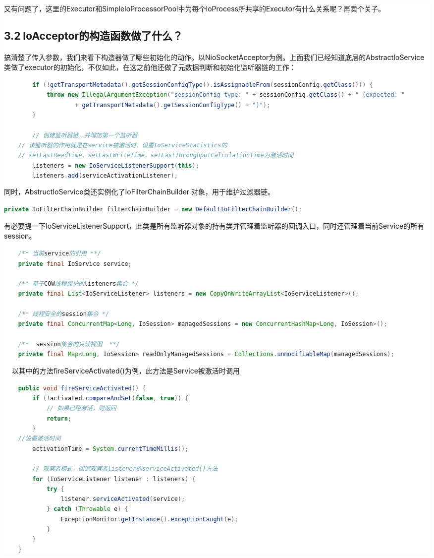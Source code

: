 又有问题了，这里的Executor和SimpleIoProcessorPool中为每个IoProcess所共享的Executor有什么关系呢？再卖个关子。

## 3.2 IoAcceptor的构造函数做了什么？

搞清楚了传入参数，我们来看下构造器做了哪些初始化的动作。以NioSocketAcceptor为例。上面我们已经知道底层的AbstractIoService类做了executor的初始化，不仅如此，在这之前他还做了元数据判断和初始化监听器链的工作：

```java
        if (!getTransportMetadata().getSessionConfigType().isAssignableFrom(sessionConfig.getClass())) {
            throw new IllegalArgumentException("sessionConfig type: " + sessionConfig.getClass() + " (expected: "
                    + getTransportMetadata().getSessionConfigType() + ")");
        }

        // 创建监听器链，并增加第一个监听器
	// 该监听器的作用就是在service被激活时，设置IoServiceStatistics的
	// setLastReadTime、setLastWriteTime、setLastThroughputCalculationTime为激活时间
        listeners = new IoServiceListenerSupport(this);
        listeners.add(serviceActivationListener);
```



同时，AbstructIoService类还实例化了IoFilterChainBuilder 对象，用于维护过滤器链。 

```java
private IoFilterChainBuilder filterChainBuilder = new DefaultIoFilterChainBuilder();
```

有必要提一下IoServiceListenerSupport，此类是所有监听器对象的持有类并管理着监听器的回调入口，同时还管理着当前Service的所有session。

```java
    /** 当前service的引用 **/
    private final IoService service;

    /** 基于COW线程保护的listeners集合 */
    private final List<IoServiceListener> listeners = new CopyOnWriteArrayList<IoServiceListener>();

    /** 线程安全的session集合 */
    private final ConcurrentMap<Long, IoSession> managedSessions = new ConcurrentHashMap<Long, IoSession>();

    /**  session集合的只读视图  **/
    private final Map<Long, IoSession> readOnlyManagedSessions = Collections.unmodifiableMap(managedSessions);
```

    以其中的方法fireServiceActivated()为例，此方法是Service被激活时调用 

```java
    public void fireServiceActivated() {
        if (!activated.compareAndSet(false, true)) {
            // 如果已经激活，则返回
            return;
        }
	//设置激活时间
        activationTime = System.currentTimeMillis();

        // 观察者模式，回调观察者listener的serviceActivated()方法
        for (IoServiceListener listener : listeners) {
            try {
                listener.serviceActivated(service);
            } catch (Throwable e) {
                ExceptionMonitor.getInstance().exceptionCaught(e);
            }
        }
    }
```